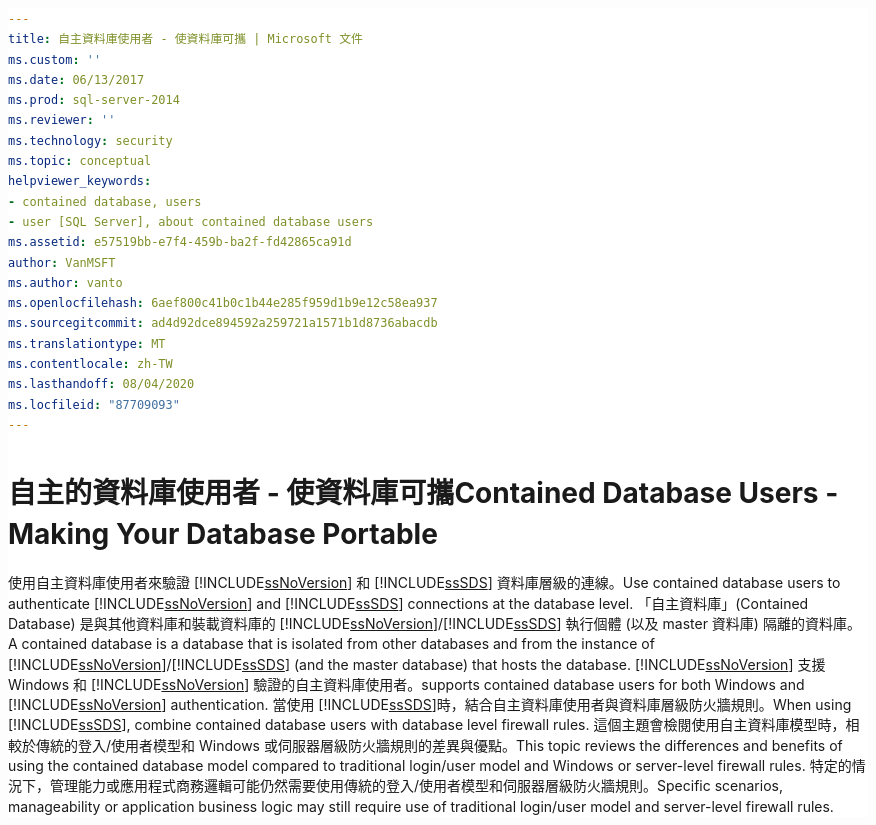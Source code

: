 ```yaml
---
title: 自主資料庫使用者 - 使資料庫可攜 | Microsoft 文件
ms.custom: ''
ms.date: 06/13/2017
ms.prod: sql-server-2014
ms.reviewer: ''
ms.technology: security
ms.topic: conceptual
helpviewer_keywords:
- contained database, users
- user [SQL Server], about contained database users
ms.assetid: e57519bb-e7f4-459b-ba2f-fd42865ca91d
author: VanMSFT
ms.author: vanto
ms.openlocfilehash: 6aef800c41b0c1b44e285f959d1b9e12c58ea937
ms.sourcegitcommit: ad4d92dce894592a259721a1571b1d8736abacdb
ms.translationtype: MT
ms.contentlocale: zh-TW
ms.lasthandoff: 08/04/2020
ms.locfileid: "87709093"
---
```

# <a name="contained-database-users---making-your-database-portable"></a><span data-ttu-id="936ad-102">自主的資料庫使用者 - 使資料庫可攜</span><span class="sxs-lookup"><span data-stu-id="936ad-102">Contained Database Users - Making Your Database Portable</span></span>
  <span data-ttu-id="936ad-103">使用自主資料庫使用者來驗證 [!INCLUDE[ssNoVersion](../../includes/ssnoversion-md.md)] 和 [!INCLUDE[ssSDS](../../includes/sssds-md.md)] 資料庫層級的連線。</span><span class="sxs-lookup"><span data-stu-id="936ad-103">Use contained database users to authenticate [!INCLUDE[ssNoVersion](../../includes/ssnoversion-md.md)] and [!INCLUDE[ssSDS](../../includes/sssds-md.md)] connections at the database level.</span></span> <span data-ttu-id="936ad-104">「自主資料庫」(Contained Database) 是與其他資料庫和裝載資料庫的 [!INCLUDE[ssNoVersion](../../includes/ssnoversion-md.md)]/[!INCLUDE[ssSDS](../../includes/sssds-md.md)] 執行個體 (以及 master 資料庫) 隔離的資料庫。</span><span class="sxs-lookup"><span data-stu-id="936ad-104">A contained database is a database that is isolated from other databases and from the instance of [!INCLUDE[ssNoVersion](../../includes/ssnoversion-md.md)]/[!INCLUDE[ssSDS](../../includes/sssds-md.md)] (and the master database) that hosts the database.</span></span> [!INCLUDE[ssNoVersion](../../includes/ssnoversion-md.md)] <span data-ttu-id="936ad-105">支援 Windows 和 [!INCLUDE[ssNoVersion](../../includes/ssnoversion-md.md)] 驗證的自主資料庫使用者。</span><span class="sxs-lookup"><span data-stu-id="936ad-105">supports contained database users for both Windows and [!INCLUDE[ssNoVersion](../../includes/ssnoversion-md.md)] authentication.</span></span> <span data-ttu-id="936ad-106">當使用 [!INCLUDE[ssSDS](../../includes/sssds-md.md)]時，結合自主資料庫使用者與資料庫層級防火牆規則。</span><span class="sxs-lookup"><span data-stu-id="936ad-106">When using [!INCLUDE[ssSDS](../../includes/sssds-md.md)], combine contained database users with database level firewall rules.</span></span> <span data-ttu-id="936ad-107">這個主題會檢閱使用自主資料庫模型時，相較於傳統的登入/使用者模型和 Windows 或伺服器層級防火牆規則的差異與優點。</span><span class="sxs-lookup"><span data-stu-id="936ad-107">This topic reviews the differences and benefits of using the contained database model compared to traditional login/user model and Windows or server-level firewall rules.</span></span> <span data-ttu-id="936ad-108">特定的情況下，管理能力或應用程式商務邏輯可能仍然需要使用傳統的登入/使用者模型和伺服器層級防火牆規則。</span><span class="sxs-lookup"><span data-stu-id="936ad-108">Specific scenarios, manageability or application business logic may still require use of traditional login/user model and server-level firewall rules.</span></span>  
  